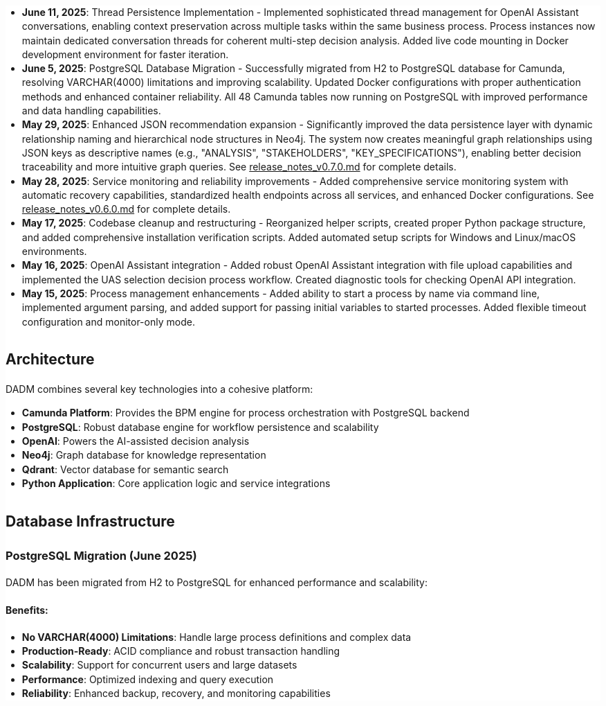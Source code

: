 - **June 11, 2025**: Thread Persistence Implementation - Implemented sophisticated thread management for OpenAI Assistant conversations, enabling context preservation across multiple tasks within the same business process. Process instances now maintain dedicated conversation threads for coherent multi-step decision analysis. Added live code mounting in Docker development environment for faster iteration.
- **June 5, 2025**: PostgreSQL Database Migration - Successfully migrated from H2 to PostgreSQL database for Camunda, resolving VARCHAR(4000) limitations and improving scalability. Updated Docker configurations with proper authentication methods and enhanced container reliability. All 48 Camunda tables now running on PostgreSQL with improved performance and data handling capabilities.
- **May 29, 2025**: Enhanced JSON recommendation expansion - Significantly improved the data persistence layer with dynamic relationship naming and hierarchical node structures in Neo4j. The system now creates meaningful graph relationships using JSON keys as descriptive names (e.g., "ANALYSIS", "STAKEHOLDERS", "KEY_SPECIFICATIONS"), enabling better decision traceability and more intuitive graph queries. See [release_notes_v0.7.0.md](release_notes_v0.7.0.md) for complete details.
- **May 28, 2025**: Service monitoring and reliability improvements - Added comprehensive service monitoring system with automatic recovery capabilities, standardized health endpoints across all services, and enhanced Docker configurations. See [release_notes_v0.6.0.md](release_notes_v0.6.0.md) for complete details.
- **May 17, 2025**: Codebase cleanup and restructuring - Reorganized helper scripts, created proper Python package structure, and added comprehensive installation verification scripts. Added automated setup scripts for Windows and Linux/macOS environments.
- **May 16, 2025**: OpenAI Assistant integration - Added robust OpenAI Assistant integration with file upload capabilities and implemented the UAS selection decision process workflow. Created diagnostic tools for checking OpenAI API integration.
- **May 15, 2025**: Process management enhancements - Added ability to start a process by name via command line, implemented argument parsing, and added support for passing initial variables to started processes. Added flexible timeout configuration and monitor-only mode.

## Architecture

DADM combines several key technologies into a cohesive platform:

- **Camunda Platform**: Provides the BPM engine for process orchestration with PostgreSQL backend
- **PostgreSQL**: Robust database engine for workflow persistence and scalability
- **OpenAI**: Powers the AI-assisted decision analysis
- **Neo4j**: Graph database for knowledge representation
- **Qdrant**: Vector database for semantic search
- **Python Application**: Core application logic and service integrations

## Database Infrastructure

### PostgreSQL Migration (June 2025)
DADM has been migrated from H2 to PostgreSQL for enhanced performance and scalability:

#### Benefits:
- **No VARCHAR(4000) Limitations**: Handle large process definitions and complex data
- **Production-Ready**: ACID compliance and robust transaction handling
- **Scalability**: Support for concurrent users and large datasets
- **Performance**: Optimized indexing and query execution
- **Reliability**: Enhanced backup, recovery, and monitoring capabilities

